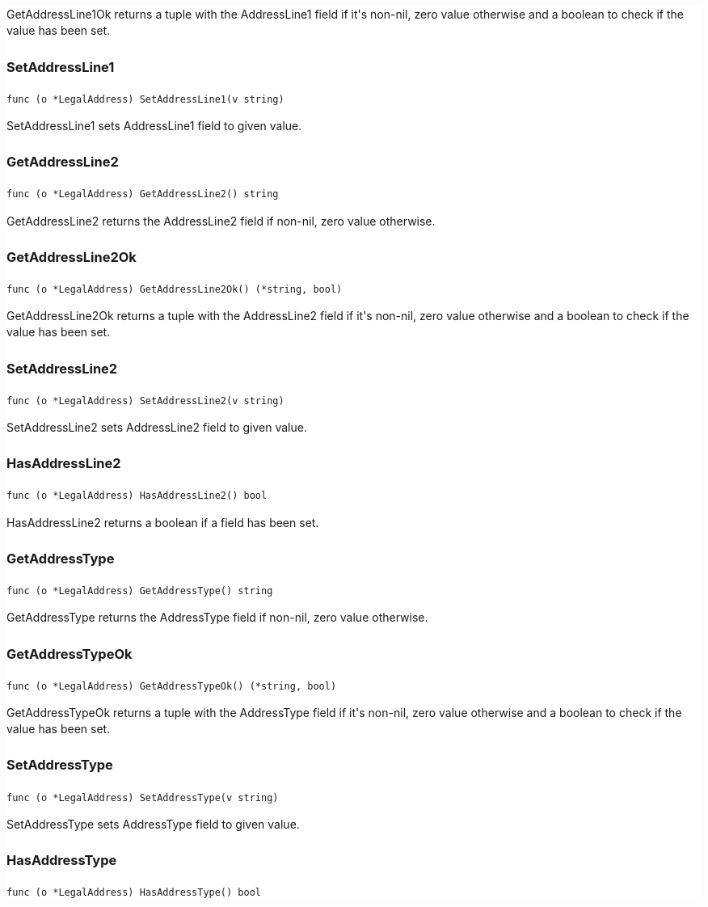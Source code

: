 GetAddressLine1Ok returns a tuple with the AddressLine1 field if it's non-nil, zero value otherwise
and a boolean to check if the value has been set.

### SetAddressLine1

`func (o *LegalAddress) SetAddressLine1(v string)`

SetAddressLine1 sets AddressLine1 field to given value.


### GetAddressLine2

`func (o *LegalAddress) GetAddressLine2() string`

GetAddressLine2 returns the AddressLine2 field if non-nil, zero value otherwise.

### GetAddressLine2Ok

`func (o *LegalAddress) GetAddressLine2Ok() (*string, bool)`

GetAddressLine2Ok returns a tuple with the AddressLine2 field if it's non-nil, zero value otherwise
and a boolean to check if the value has been set.

### SetAddressLine2

`func (o *LegalAddress) SetAddressLine2(v string)`

SetAddressLine2 sets AddressLine2 field to given value.

### HasAddressLine2

`func (o *LegalAddress) HasAddressLine2() bool`

HasAddressLine2 returns a boolean if a field has been set.

### GetAddressType

`func (o *LegalAddress) GetAddressType() string`

GetAddressType returns the AddressType field if non-nil, zero value otherwise.

### GetAddressTypeOk

`func (o *LegalAddress) GetAddressTypeOk() (*string, bool)`

GetAddressTypeOk returns a tuple with the AddressType field if it's non-nil, zero value otherwise
and a boolean to check if the value has been set.

### SetAddressType

`func (o *LegalAddress) SetAddressType(v string)`

SetAddressType sets AddressType field to given value.

### HasAddressType

`func (o *LegalAddress) HasAddressType() bool`
